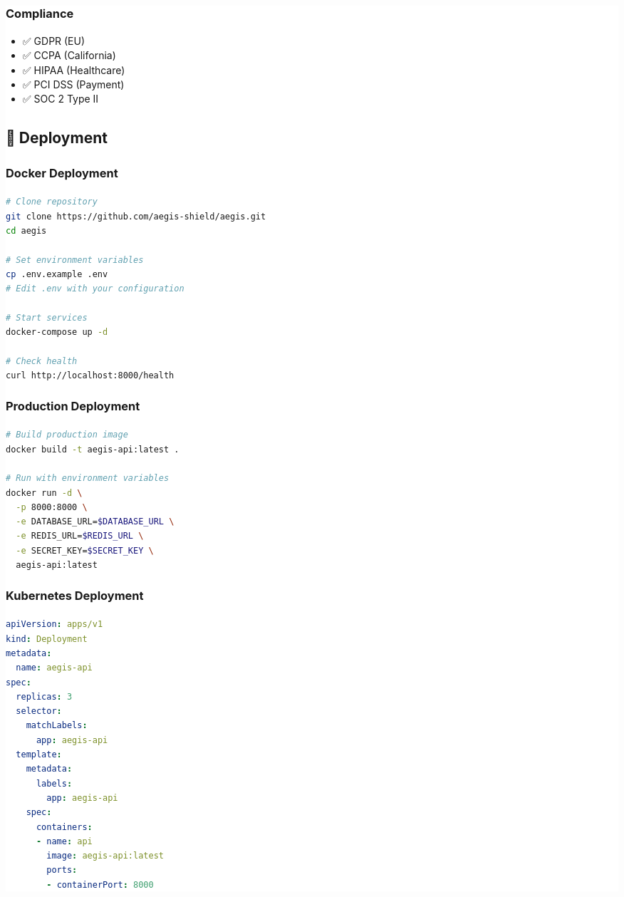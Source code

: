 ### Compliance
- ✅ GDPR (EU)
- ✅ CCPA (California)
- ✅ HIPAA (Healthcare)
- ✅ PCI DSS (Payment)
- ✅ SOC 2 Type II

## 🚀 Deployment

### Docker Deployment

```bash
# Clone repository
git clone https://github.com/aegis-shield/aegis.git
cd aegis

# Set environment variables
cp .env.example .env
# Edit .env with your configuration

# Start services
docker-compose up -d

# Check health
curl http://localhost:8000/health
```

### Production Deployment

```bash
# Build production image
docker build -t aegis-api:latest .

# Run with environment variables
docker run -d \
  -p 8000:8000 \
  -e DATABASE_URL=$DATABASE_URL \
  -e REDIS_URL=$REDIS_URL \
  -e SECRET_KEY=$SECRET_KEY \
  aegis-api:latest
```

### Kubernetes Deployment

```yaml
apiVersion: apps/v1
kind: Deployment
metadata:
  name: aegis-api
spec:
  replicas: 3
  selector:
    matchLabels:
      app: aegis-api
  template:
    metadata:
      labels:
        app: aegis-api
    spec:
      containers:
      - name: api
        image: aegis-api:latest
        ports:
        - containerPort: 8000
```